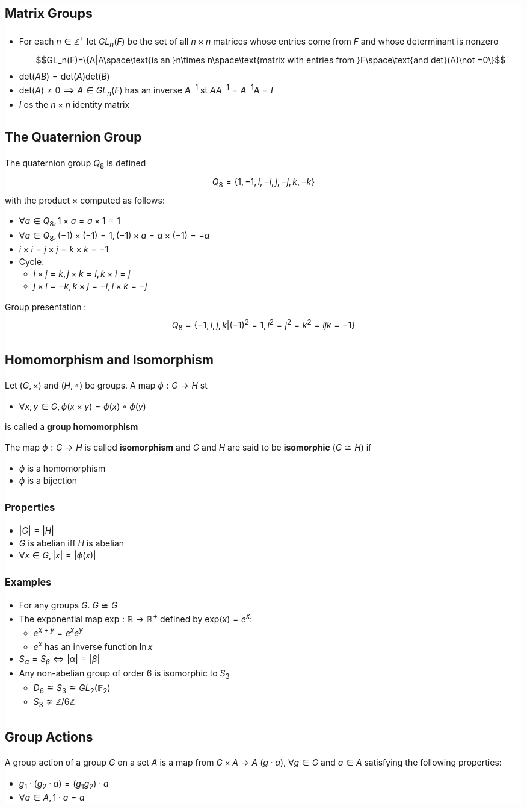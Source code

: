 ## Matrix Groups
- For each $n\in\mathbb{Z}^+$ let $GL_n(F)$ be the set of all $n\times n$ matrices whose entries come from $F$ and whose determinant is nonzero
$$GL_n(F)=\{A|A\space\text{is an }n\times n\space\text{matrix with entries from }F\space\text{and det}(A)\not =0\}$$ 
- $\text{det}(AB)=\text{det}(A)\text{det}(B)$
- $\text{det}(A)\not ={0} \implies A\in GL_n(F)$ has an inverse $A^{-1}$ st $AA^{-1}=A^{-1}A=I$
- $I$ os the $n\times n$ identity matrix 

## The Quaternion Group
The quaternion group $Q_8$ is defined
$$Q_8=\{1,-1,i,-i,j,-j,k,-k\}$$ 
with the product $\times$ computed as follows:
- $\forall a\in Q_8,1\times a =a\times1=1$
- $\forall a\in Q_8, (-1)\times(-1)=1,(-1)\times a=a\times(-1)=-a$
- $i\times i=j\times j=k\times k =-1$
- Cycle: 
  - $i\times j =k, j\times k =i, k\times i=j$
  - $j\times i =-k, k\times j =-i, i\times k=-j$

Group presentation :
$$Q_8=\{-1,i,j,k|(-1)^2=1,i^2=j^2=k^2=ijk=-1\}$$

## Homomorphism and Isomorphism
Let $(G,\times)$ and $(H,\circ)$  be groups. A map $\phi : G\to H$ st
- $\forall x,y\in G,\phi(x\times y)=\phi(x)\circ\phi(y)$

is called a **group homomorphism**

The map $\phi:G\to H$ is called **isomorphism** and $G$ and $H$ are said to be **isomorphic** ($G\cong H$) if
- $\phi$ is a homomorphism
- $\phi$ is a bijection 

### Properties
- $|G|=|H|$
- $G$ is abelian iff $H$ is abelian
- $\forall x\in G, |x|=|\phi(x)|$

### Examples
- For any groups $G$. $G\cong G$
- The exponential map $\text{exp}:\mathbb{R}\to \mathbb{R}^+$ defined by $\text{exp}(x)=e^x$:
  - $e^{x+y}=e^xe^y$
  - $e^x$ has an inverse function $\ln x$
- $S_\alpha = S_\beta \iff |\alpha|=|\beta|$
- Any non-abelian group of order $6$ is isomorphic to $S_3$
  - $D_6\cong S_3\cong GL_2(\mathbb{F}_2)$
  - $S_3\not\cong \mathbb{Z}/6\mathbb{Z}$

## Group Actions
A group action of a group $G$ on a set $A$ is a map from $G\times A \to A$ ($g\cdot a$), $\forall g\in G$ and $a\in A$ satisfying the following properties:
- $g_1\cdot (g_2\cdot a)=(g_1g_2)\cdot a$
- $\forall a\in A,1\cdot a = a$
